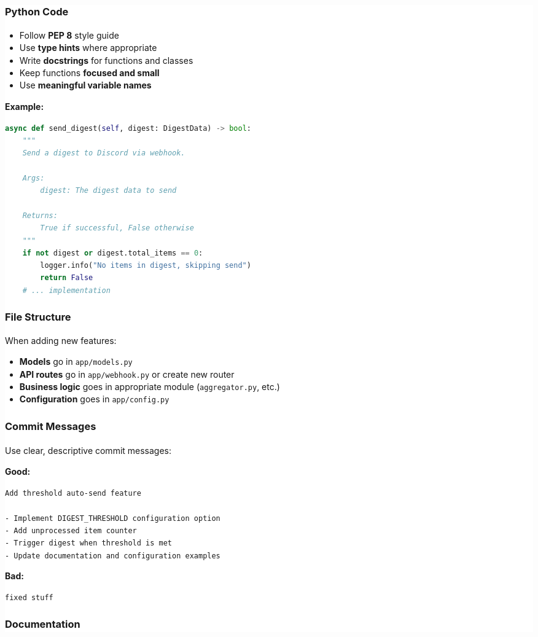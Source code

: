 ### Python Code

- Follow **PEP 8** style guide
- Use **type hints** where appropriate
- Write **docstrings** for functions and classes
- Keep functions **focused and small**
- Use **meaningful variable names**

**Example:**
```python
async def send_digest(self, digest: DigestData) -> bool:
    """
    Send a digest to Discord via webhook.
    
    Args:
        digest: The digest data to send
        
    Returns:
        True if successful, False otherwise
    """
    if not digest or digest.total_items == 0:
        logger.info("No items in digest, skipping send")
        return False
    # ... implementation
```

### File Structure

When adding new features:
- **Models** go in `app/models.py`
- **API routes** go in `app/webhook.py` or create new router
- **Business logic** goes in appropriate module (`aggregator.py`, etc.)
- **Configuration** goes in `app/config.py`

### Commit Messages

Use clear, descriptive commit messages:

**Good:**
```
Add threshold auto-send feature

- Implement DIGEST_THRESHOLD configuration option
- Add unprocessed item counter
- Trigger digest when threshold is met
- Update documentation and configuration examples
```

**Bad:**
```
fixed stuff
```

### Documentation
